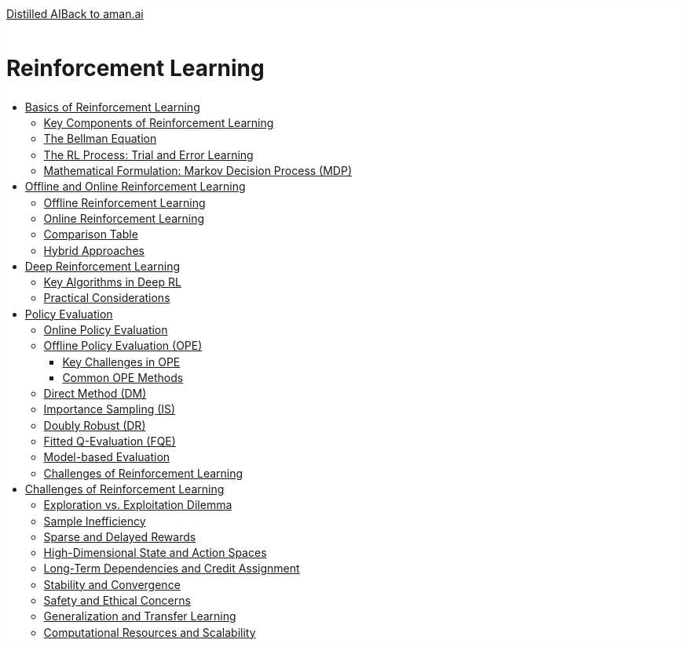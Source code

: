 [Distilled AI](https://aman.ai/primers/ai/)[Back to aman.ai](https://aman.ai/)

# Reinforcement Learning

- [Basics of Reinforcement Learning](https://aman.ai/primers/ai/reinforcement-learning/#basics-of-reinforcement-learning)
    - [Key Components of Reinforcement Learning](https://aman.ai/primers/ai/reinforcement-learning/#key-components-of-reinforcement-learning)
    - [The Bellman Equation](https://aman.ai/primers/ai/reinforcement-learning/#the-bellman-equation)
    - [The RL Process: Trial and Error Learning](https://aman.ai/primers/ai/reinforcement-learning/#the-rl-process-trial-and-error-learning)
    - [Mathematical Formulation: Markov Decision Process (MDP)](https://aman.ai/primers/ai/reinforcement-learning/#mathematical-formulation-markov-decision-process-mdp)
- [Offline and Online Reinforcement Learning](https://aman.ai/primers/ai/reinforcement-learning/#offline-and-online-reinforcement-learning)
    - [Offline Reinforcement Learning](https://aman.ai/primers/ai/reinforcement-learning/#offline-reinforcement-learning)
    - [Online Reinforcement Learning](https://aman.ai/primers/ai/reinforcement-learning/#online-reinforcement-learning)
    - [Comparison Table](https://aman.ai/primers/ai/reinforcement-learning/#comparison-table)
    - [Hybrid Approaches](https://aman.ai/primers/ai/reinforcement-learning/#hybrid-approaches)
- [Deep Reinforcement Learning](https://aman.ai/primers/ai/reinforcement-learning/#deep-reinforcement-learning)
    - [Key Algorithms in Deep RL](https://aman.ai/primers/ai/reinforcement-learning/#key-algorithms-in-deep-rl)
    - [Practical Considerations](https://aman.ai/primers/ai/reinforcement-learning/#practical-considerations)
- [Policy Evaluation](https://aman.ai/primers/ai/reinforcement-learning/#policy-evaluation)
    - [Online Policy Evaluation](https://aman.ai/primers/ai/reinforcement-learning/#online-policy-evaluation)
    - [Offline Policy Evaluation (OPE)](https://aman.ai/primers/ai/reinforcement-learning/#offline-policy-evaluation-ope)
        - [Key Challenges in OPE](https://aman.ai/primers/ai/reinforcement-learning/#key-challenges-in-ope)
        - [Common OPE Methods](https://aman.ai/primers/ai/reinforcement-learning/#common-ope-methods)
    - [Direct Method (DM)](https://aman.ai/primers/ai/reinforcement-learning/#direct-method-dm)
    - [Importance Sampling (IS)](https://aman.ai/primers/ai/reinforcement-learning/#importance-sampling-is)
    - [Doubly Robust (DR)](https://aman.ai/primers/ai/reinforcement-learning/#doubly-robust-dr)
    - [Fitted Q-Evaluation (FQE)](https://aman.ai/primers/ai/reinforcement-learning/#fitted-q-evaluation-fqe)
    - [Model-based Evaluation](https://aman.ai/primers/ai/reinforcement-learning/#model-based-evaluation)
    - [Challenges of Reinforcement Learning](https://aman.ai/primers/ai/reinforcement-learning/#challenges-of-reinforcement-learning)
- [Challenges of Reinforcement Learning](https://aman.ai/primers/ai/reinforcement-learning/#challenges-of-reinforcement-learning-1)
    - [Exploration vs. Exploitation Dilemma](https://aman.ai/primers/ai/reinforcement-learning/#exploration-vs-exploitation-dilemma)
    - [Sample Inefficiency](https://aman.ai/primers/ai/reinforcement-learning/#sample-inefficiency)
    - [Sparse and Delayed Rewards](https://aman.ai/primers/ai/reinforcement-learning/#sparse-and-delayed-rewards)
    - [High-Dimensional State and Action Spaces](https://aman.ai/primers/ai/reinforcement-learning/#high-dimensional-state-and-action-spaces)
    - [Long-Term Dependencies and Credit Assignment](https://aman.ai/primers/ai/reinforcement-learning/#long-term-dependencies-and-credit-assignment)
    - [Stability and Convergence](https://aman.ai/primers/ai/reinforcement-learning/#stability-and-convergence)
    - [Safety and Ethical Concerns](https://aman.ai/primers/ai/reinforcement-learning/#safety-and-ethical-concerns)
    - [Generalization and Transfer Learning](https://aman.ai/primers/ai/reinforcement-learning/#generalization-and-transfer-learning)
    - [Computational Resources and Scalability](https://aman.ai/primers/ai/reinforcement-learning/#computational-resources-and-scalability)